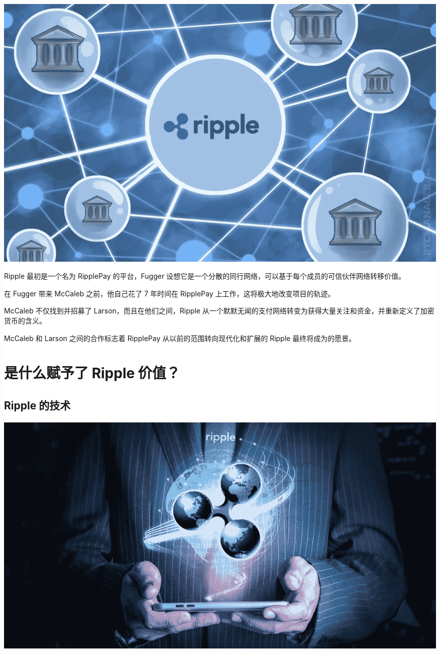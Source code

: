 ![](img/9cf0a0e7cede3ecd2f2d1c7d664dc0b1.png)

Ripple 最初是一个名为 RipplePay 的平台，Fugger 设想它是一个分散的同行网络，可以基于每个成员的可信伙伴网络转移价值。

在 Fugger 带来 McCaleb 之前，他自己花了 7 年时间在 RipplePay 上工作，这将极大地改变项目的轨迹。

McCaleb 不仅找到并招募了 Larson，而且在他们之间，Ripple 从一个默默无闻的支付网络转变为获得大量关注和资金，并重新定义了加密货币的含义。

McCaleb 和 Larson 之间的合作标志着 RipplePay 从以前的范围转向现代化和扩展的 Ripple 最终将成为的愿景。

# 是什么赋予了 Ripple 价值？

## Ripple 的技术

![](img/d54f3fde3ad059b658874f23a4761ad6.png)